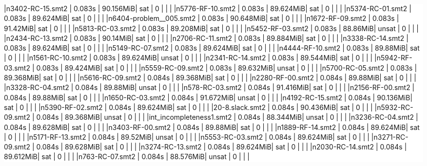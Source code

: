 |n3402-RC-15.smt2                                             |    0.083s | 90.156MiB| sat | 0 |  |  |
|n5776-RF-10.smt2                                             |    0.083s | 89.624MiB| sat | 0 |  |  |
|n5374-RC-01.smt2                                             |    0.083s | 89.624MiB| sat | 0 |  |  |
|n6404-problem__005.smt2                                      |    0.083s | 90.648MiB| sat | 0 |  |  |
|n1672-RF-09.smt2                                             |    0.083s | 91.42MiB| sat | 0 |  |  |
|n5813-RC-03.smt2                                             |    0.083s | 89.208MiB| sat | 0 |  |  |
|n5452-RF-03.smt2                                             |    0.083s | 88.86MiB| unsat | 0 |  |  |
|n2434-RC-13.smt2                                             |    0.083s | 90.14MiB| sat | 0 |  |  |
|n2706-RC-11.smt2                                             |    0.083s | 89.884MiB| sat | 0 |  |  |
|n3338-RC-14.smt2                                             |    0.083s | 89.624MiB| sat | 0 |  |  |
|n5149-RC-07.smt2                                             |    0.083s | 89.624MiB| sat | 0 |  |  |
|n4444-RF-10.smt2                                             |    0.083s | 89.88MiB| sat | 0 |  |  |
|n1561-RC-10.smt2                                             |    0.083s | 89.624MiB| unsat | 0 |  |  |
|n2341-RC-14.smt2                                             |    0.083s | 89.544MiB| sat | 0 |  |  |
|n5942-RF-03.smt2                                             |    0.083s | 89.424MiB| sat | 0 |  |  |
|n5559-RC-09.smt2                                             |    0.083s | 89.632MiB| unsat | 0 |  |  |
|n5700-RC-05.smt2                                             |    0.083s | 89.368MiB| sat | 0 |  |  |
|n5616-RC-09.smt2                                             |    0.084s | 89.368MiB| sat | 0 |  |  |
|n2280-RF-00.smt2                                             |    0.084s | 89.88MiB| sat | 0 |  |  |
|n3328-RC-04.smt2                                             |    0.084s | 89.88MiB| unsat | 0 |  |  |
|n578-RC-03.smt2                                              |    0.084s | 91.416MiB| sat | 0 |  |  |
|n2156-RF-00.smt2                                             |    0.084s | 89.88MiB| sat | 0 |  |  |
|n1650-RC-03.smt2                                             |    0.084s | 91.672MiB| unsat | 0 |  |  |
|n4192-RC-15.smt2                                             |    0.084s | 90.136MiB| sat | 0 |  |  |
|n5390-RF-02.smt2                                             |    0.084s | 89.624MiB| sat | 0 |  |  |
|20-8.slack.smt2                                              |    0.084s | 90.436MiB| sat | 0 |  |  |
|n5932-RC-09.smt2                                             |    0.084s | 89.368MiB| unsat | 0 |  |  |
|int_incompleteness1.smt2                                     |    0.084s | 88.344MiB| unsat | 0 |  |  |
|n3236-RC-04.smt2                                             |    0.084s | 89.628MiB| sat | 0 |  |  |
|n3403-RF-00.smt2                                             |    0.084s | 89.88MiB| sat | 0 |  |  |
|n1889-RF-14.smt2                                             |    0.084s | 89.624MiB| sat | 0 |  |  |
|n5171-RF-13.smt2                                             |    0.084s | 89.52MiB| unsat | 0 |  |  |
|n5553-RC-03.smt2                                             |    0.084s | 89.624MiB| sat | 0 |  |  |
|n3271-RC-09.smt2                                             |    0.084s | 89.628MiB| sat | 0 |  |  |
|n3274-RC-13.smt2                                             |    0.084s | 89.624MiB| sat | 0 |  |  |
|n2030-RC-14.smt2                                             |    0.084s | 89.612MiB| sat | 0 |  |  |
|n763-RC-07.smt2                                              |    0.084s | 88.576MiB| unsat | 0 |  |  |
